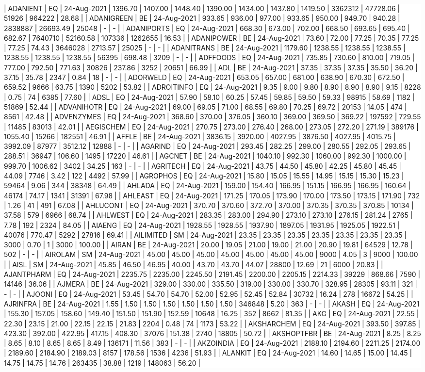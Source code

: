 | ADANIENT | EQ | 24-Aug-2021 | 1396.70 | 1407.00 | 1448.40 | 1390.00 | 1434.00 | 1437.80 | 1419.50 | 3362312 | 47728.06 | 51926 | 964222 | 28.68 |
| ADANIGREEN | BE | 24-Aug-2021 | 933.65 | 936.00 | 977.00 | 933.65 | 950.00 | 949.70 | 940.28 | 2838887 | 26693.49 | 25048 | - | - |
| ADANIPORTS | EQ | 24-Aug-2021 | 668.30 | 673.00 | 702.00 | 668.50 | 693.65 | 695.40 | 682.67 | 7640710 | 52160.58 | 107336 | 1262655 | 16.53 |
| ADANIPOWER | BE | 24-Aug-2021 | 73.60 | 72.00 | 77.25 | 70.35 | 77.25 | 77.25 | 74.43 | 3646028 | 2713.57 | 25025 | - | - |
| ADANITRANS | BE | 24-Aug-2021 | 1179.60 | 1238.55 | 1238.55 | 1238.55 | 1238.55 | 1238.55 | 1238.55 | 56395 | 698.48 | 3209 | - | - |
| ADFFOODS | EQ | 24-Aug-2021 | 735.85 | 730.60 | 810.00 | 719.05 | 777.00 | 792.50 | 771.63 | 30826 | 237.86 | 3252 | 20651 | 66.99 |
| ADL | BE | 24-Aug-2021 | 37.35 | 37.35 | 37.35 | 35.50 | 36.20 | 37.15 | 35.78 | 2347 | 0.84 | 18 | - | - |
| ADORWELD | EQ | 24-Aug-2021 | 653.05 | 657.00 | 681.00 | 638.90 | 670.30 | 672.50 | 659.52 | 9666 | 63.75 | 1390 | 5202 | 53.82 |
| ADROITINFO | EQ | 24-Aug-2021 | 9.35 | 9.00 | 9.80 | 8.90 | 8.90 | 8.90 | 9.15 | 8228 | 0.75 | 74 | 6385 | 77.60 |
| ADSL | EQ | 24-Aug-2021 | 57.90 | 58.10 | 60.25 | 57.45 | 59.85 | 59.50 | 59.33 | 98915 | 58.69 | 1182 | 51869 | 52.44 |
| ADVANIHOTR | EQ | 24-Aug-2021 | 69.00 | 69.05 | 71.00 | 68.55 | 69.80 | 70.25 | 69.72 | 20153 | 14.05 | 474 | 8561 | 42.48 |
| ADVENZYMES | EQ | 24-Aug-2021 | 368.60 | 370.00 | 376.05 | 360.10 | 369.00 | 369.50 | 369.22 | 197592 | 729.55 | 11485 | 83013 | 42.01 |
| AEGISCHEM | EQ | 24-Aug-2021 | 270.75 | 273.00 | 276.40 | 268.00 | 273.05 | 272.20 | 271.19 | 389176 | 1055.40 | 15266 | 182551 | 46.91 |
| AFFLE | BE | 24-Aug-2021 | 3836.15 | 3920.00 | 4027.95 | 3876.50 | 4027.95 | 4015.75 | 3992.09 | 87977 | 3512.12 | 12888 | - | - |
| AGARIND | EQ | 24-Aug-2021 | 293.45 | 282.25 | 299.00 | 280.55 | 292.05 | 293.65 | 288.51 | 36947 | 106.60 | 1495 | 17220 | 46.61 |
| AGCNET | BE | 24-Aug-2021 | 1040.10 | 992.30 | 1060.00 | 992.30 | 1000.00 | 999.70 | 1006.62 | 3402 | 34.25 | 163 | - | - |
| AGRITECH | EQ | 24-Aug-2021 | 43.75 | 44.50 | 45.80 | 42.25 | 45.80 | 45.45 | 44.09 | 7746 | 3.42 | 122 | 4492 | 57.99 |
| AGROPHOS | EQ | 24-Aug-2021 | 15.80 | 15.05 | 15.55 | 14.95 | 15.15 | 15.30 | 15.23 | 59464 | 9.06 | 344 | 38348 | 64.49 |
| AHLADA | EQ | 24-Aug-2021 | 159.00 | 154.40 | 166.95 | 151.15 | 166.95 | 166.95 | 160.64 | 46174 | 74.17 | 1341 | 31391 | 67.98 |
| AHLEAST | EQ | 24-Aug-2021 | 171.25 | 170.05 | 173.90 | 170.00 | 173.50 | 173.15 | 171.90 | 732 | 1.26 | 41 | 491 | 67.08 |
| AHLUCONT | EQ | 24-Aug-2021 | 370.70 | 370.60 | 372.70 | 370.00 | 370.35 | 370.35 | 370.85 | 10134 | 37.58 | 579 | 6966 | 68.74 |
| AHLWEST | EQ | 24-Aug-2021 | 283.35 | 283.00 | 294.90 | 273.10 | 273.10 | 276.15 | 281.24 | 2765 | 7.78 | 192 | 2324 | 84.05 |
| AIAENG | EQ | 24-Aug-2021 | 1928.55 | 1928.55 | 1937.90 | 1897.05 | 1931.95 | 1925.05 | 1922.51 | 40076 | 770.47 | 5292 | 27816 | 69.41 |
| AILIMITED | SM | 24-Aug-2021 | 23.35 | 23.35 | 23.35 | 23.35 | 23.35 | 23.35 | 23.35 | 3000 | 0.70 | 1 | 3000 | 100.00 |
| AIRAN | BE | 24-Aug-2021 | 20.00 | 19.05 | 21.00 | 19.00 | 21.00 | 20.90 | 19.81 | 64529 | 12.78 | 502 | - | - |
| AIROLAM | SM | 24-Aug-2021 | 45.00 | 45.00 | 45.00 | 45.00 | 45.00 | 45.00 | 45.00 | 9000 | 4.05 | 3 | 9000 | 100.00 |
| AISL | SM | 24-Aug-2021 | 45.85 | 46.50 | 46.95 | 40.00 | 43.70 | 43.70 | 44.07 | 28800 | 12.69 | 21 | 6000 | 20.83 |
| AJANTPHARM | EQ | 24-Aug-2021 | 2235.75 | 2235.00 | 2245.50 | 2191.45 | 2200.00 | 2205.15 | 2214.33 | 39229 | 868.66 | 7590 | 14146 | 36.06 |
| AJMERA | BE | 24-Aug-2021 | 329.00 | 330.00 | 335.50 | 319.00 | 330.00 | 330.70 | 328.95 | 28305 | 93.11 | 321 | - | - |
| AJOONI | EQ | 24-Aug-2021 | 53.45 | 54.70 | 54.70 | 52.00 | 52.95 | 52.45 | 52.84 | 30732 | 16.24 | 278 | 16672 | 54.25 |
| AJRINFRA | BE | 24-Aug-2021 | 1.55 | 1.50 | 1.50 | 1.50 | 1.50 | 1.50 | 1.50 | 346848 | 5.20 | 363 | - | - |
| AKASH | EQ | 24-Aug-2021 | 155.30 | 157.05 | 158.60 | 149.40 | 151.50 | 151.90 | 152.59 | 10648 | 16.25 | 352 | 8662 | 81.35 |
| AKG | EQ | 24-Aug-2021 | 22.55 | 22.30 | 23.15 | 21.00 | 22.15 | 22.15 | 21.83 | 2204 | 0.48 | 74 | 1173 | 53.22 |
| AKSHARCHEM | EQ | 24-Aug-2021 | 393.50 | 397.85 | 423.30 | 392.00 | 422.95 | 417.15 | 408.30 | 37076 | 151.38 | 2740 | 18805 | 50.72 |
| AKSHOPTFBR | BE | 24-Aug-2021 | 8.25 | 8.25 | 8.65 | 8.10 | 8.65 | 8.65 | 8.49 | 136171 | 11.56 | 383 | - | - |
| AKZOINDIA | EQ | 24-Aug-2021 | 2188.10 | 2194.60 | 2211.25 | 2174.00 | 2189.60 | 2184.90 | 2189.03 | 8157 | 178.56 | 1536 | 4236 | 51.93 |
| ALANKIT | EQ | 24-Aug-2021 | 14.60 | 14.65 | 15.00 | 14.45 | 14.75 | 14.75 | 14.76 | 263435 | 38.88 | 1219 | 148063 | 56.20 |